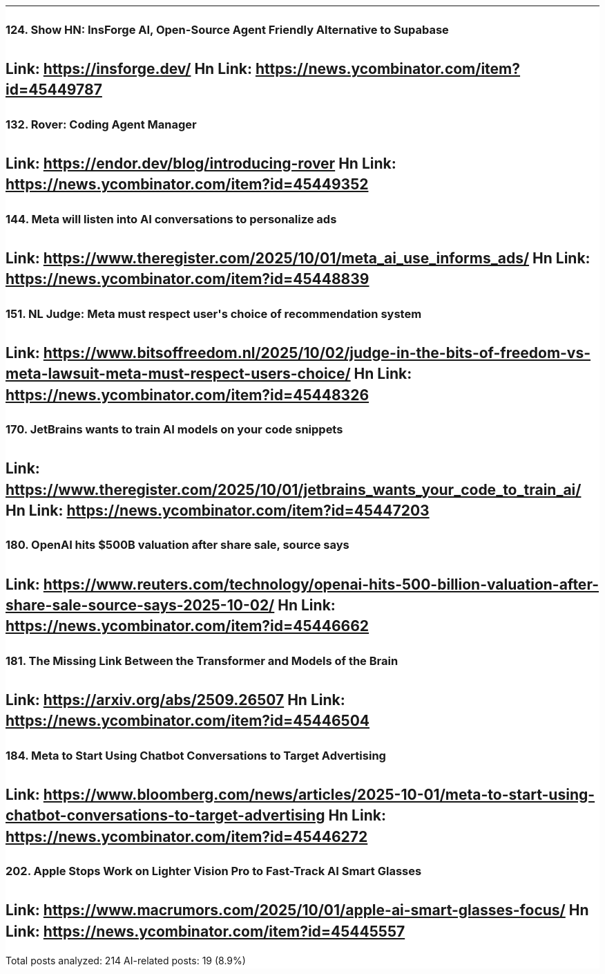 ------
### 124. Show HN: InsForge AI, Open-Source Agent Friendly Alternative to Supabase
Link: https://insforge.dev/
Hn Link: https://news.ycombinator.com/item?id=45449787
------
### 132. Rover: Coding Agent Manager
Link: https://endor.dev/blog/introducing-rover
Hn Link: https://news.ycombinator.com/item?id=45449352
------
### 144. Meta will listen into AI conversations to personalize ads
Link: https://www.theregister.com/2025/10/01/meta_ai_use_informs_ads/
Hn Link: https://news.ycombinator.com/item?id=45448839
------
### 151. NL Judge: Meta must respect user's choice of recommendation system
Link: https://www.bitsoffreedom.nl/2025/10/02/judge-in-the-bits-of-freedom-vs-meta-lawsuit-meta-must-respect-users-choice/
Hn Link: https://news.ycombinator.com/item?id=45448326
------
### 170. JetBrains wants to train AI models on your code snippets
Link: https://www.theregister.com/2025/10/01/jetbrains_wants_your_code_to_train_ai/
Hn Link: https://news.ycombinator.com/item?id=45447203
------
### 180. OpenAI hits $500B valuation after share sale, source says
Link: https://www.reuters.com/technology/openai-hits-500-billion-valuation-after-share-sale-source-says-2025-10-02/
Hn Link: https://news.ycombinator.com/item?id=45446662
------
### 181. The Missing Link Between the Transformer and Models of the Brain
Link: https://arxiv.org/abs/2509.26507
Hn Link: https://news.ycombinator.com/item?id=45446504
------
### 184. Meta to Start Using Chatbot Conversations to Target Advertising
Link: https://www.bloomberg.com/news/articles/2025-10-01/meta-to-start-using-chatbot-conversations-to-target-advertising
Hn Link: https://news.ycombinator.com/item?id=45446272
------
### 202. Apple Stops Work on Lighter Vision Pro to Fast-Track AI Smart Glasses
Link: https://www.macrumors.com/2025/10/01/apple-ai-smart-glasses-focus/
Hn Link: https://news.ycombinator.com/item?id=45445557
------
Total posts analyzed: 214
AI-related posts: 19 (8.9%)

